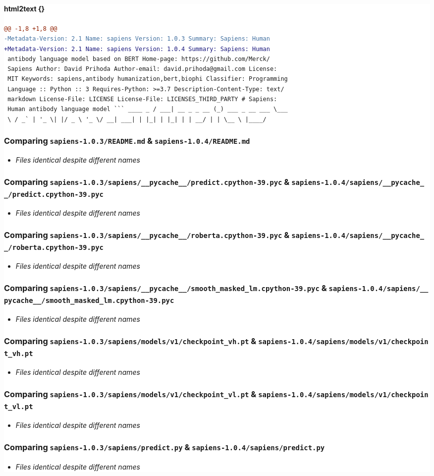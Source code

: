 #### html2text {}

```diff
@@ -1,8 +1,8 @@
-Metadata-Version: 2.1 Name: sapiens Version: 1.0.3 Summary: Sapiens: Human
+Metadata-Version: 2.1 Name: sapiens Version: 1.0.4 Summary: Sapiens: Human
 antibody language model based on BERT Home-page: https://github.com/Merck/
 Sapiens Author: David Prihoda Author-email: david.prihoda@gmail.com License:
 MIT Keywords: sapiens,antibody humanization,bert,biophi Classifier: Programming
 Language :: Python :: 3 Requires-Python: >=3.7 Description-Content-Type: text/
 markdown License-File: LICENSE License-File: LICENSES_THIRD_PARTY # Sapiens:
 Human antibody language model ``` ____ _ / ___| __ _ _ __ (_) ___ _ __ ___ \___
 \ / _` | '_ \| |/ _ \ '_ \/ __| ___| | |_| | |_| | | __/ | | \__ \ |____/
```

### Comparing `sapiens-1.0.3/README.md` & `sapiens-1.0.4/README.md`

 * *Files identical despite different names*

### Comparing `sapiens-1.0.3/sapiens/__pycache__/predict.cpython-39.pyc` & `sapiens-1.0.4/sapiens/__pycache__/predict.cpython-39.pyc`

 * *Files identical despite different names*

### Comparing `sapiens-1.0.3/sapiens/__pycache__/roberta.cpython-39.pyc` & `sapiens-1.0.4/sapiens/__pycache__/roberta.cpython-39.pyc`

 * *Files identical despite different names*

### Comparing `sapiens-1.0.3/sapiens/__pycache__/smooth_masked_lm.cpython-39.pyc` & `sapiens-1.0.4/sapiens/__pycache__/smooth_masked_lm.cpython-39.pyc`

 * *Files identical despite different names*

### Comparing `sapiens-1.0.3/sapiens/models/v1/checkpoint_vh.pt` & `sapiens-1.0.4/sapiens/models/v1/checkpoint_vh.pt`

 * *Files identical despite different names*

### Comparing `sapiens-1.0.3/sapiens/models/v1/checkpoint_vl.pt` & `sapiens-1.0.4/sapiens/models/v1/checkpoint_vl.pt`

 * *Files identical despite different names*

### Comparing `sapiens-1.0.3/sapiens/predict.py` & `sapiens-1.0.4/sapiens/predict.py`

 * *Files identical despite different names*
